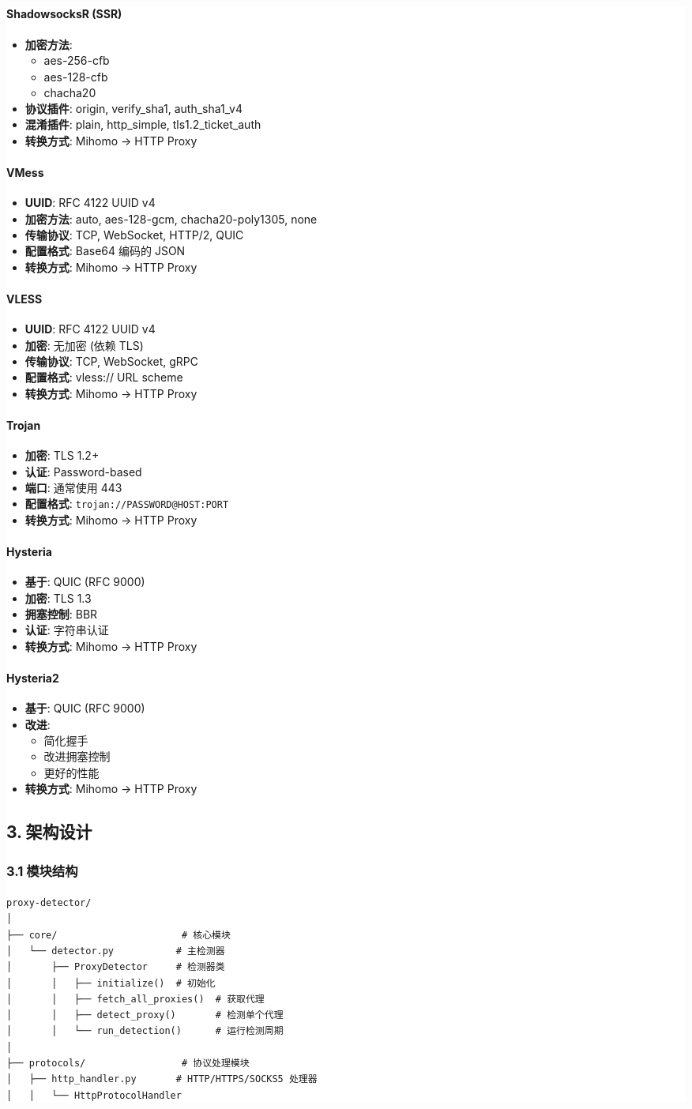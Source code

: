#### ShadowsocksR (SSR)
- **加密方法**: 
  - aes-256-cfb
  - aes-128-cfb
  - chacha20
- **协议插件**: origin, verify_sha1, auth_sha1_v4
- **混淆插件**: plain, http_simple, tls1.2_ticket_auth
- **转换方式**: Mihomo → HTTP Proxy

#### VMess
- **UUID**: RFC 4122 UUID v4
- **加密方法**: auto, aes-128-gcm, chacha20-poly1305, none
- **传输协议**: TCP, WebSocket, HTTP/2, QUIC
- **配置格式**: Base64 编码的 JSON
- **转换方式**: Mihomo → HTTP Proxy

#### VLESS
- **UUID**: RFC 4122 UUID v4
- **加密**: 无加密 (依赖 TLS)
- **传输协议**: TCP, WebSocket, gRPC
- **配置格式**: vless:// URL scheme
- **转换方式**: Mihomo → HTTP Proxy

#### Trojan
- **加密**: TLS 1.2+
- **认证**: Password-based
- **端口**: 通常使用 443
- **配置格式**: `trojan://PASSWORD@HOST:PORT`
- **转换方式**: Mihomo → HTTP Proxy

#### Hysteria
- **基于**: QUIC (RFC 9000)
- **加密**: TLS 1.3
- **拥塞控制**: BBR
- **认证**: 字符串认证
- **转换方式**: Mihomo → HTTP Proxy

#### Hysteria2
- **基于**: QUIC (RFC 9000)
- **改进**: 
  - 简化握手
  - 改进拥塞控制
  - 更好的性能
- **转换方式**: Mihomo → HTTP Proxy

## 3. 架构设计

### 3.1 模块结构

```
proxy-detector/
│
├── core/                      # 核心模块
│   └── detector.py           # 主检测器
│       ├── ProxyDetector     # 检测器类
│       │   ├── initialize()  # 初始化
│       │   ├── fetch_all_proxies()  # 获取代理
│       │   ├── detect_proxy()       # 检测单个代理
│       │   └── run_detection()      # 运行检测周期
│
├── protocols/                 # 协议处理模块
│   ├── http_handler.py       # HTTP/HTTPS/SOCKS5 处理器
│   │   └── HttpProtocolHandler
```